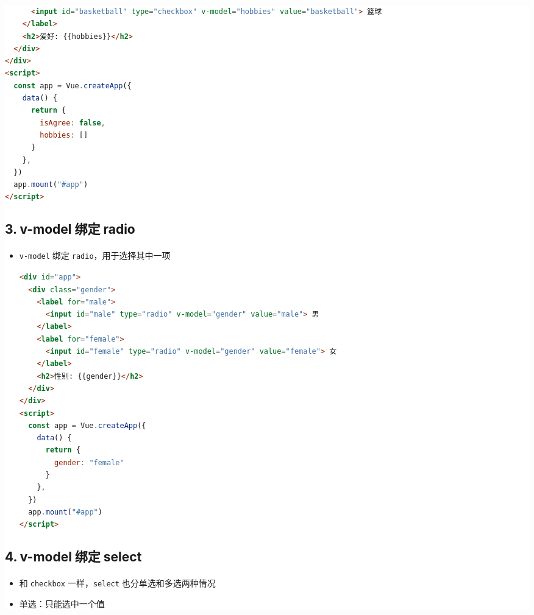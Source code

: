   ```html
        <input id="basketball" type="checkbox" v-model="hobbies" value="basketball"> 篮球
      </label>
      <h2>爱好: {{hobbies}}</h2>
    </div>
  </div>
  <script>
    const app = Vue.createApp({
      data() {
        return {
          isAgree: false,
          hobbies: []
        }
      },
    })
    app.mount("#app")
  </script>
  ```

## 3. v-model 绑定 radio

- `v-model` 绑定 `radio`，用于选择其中一项

  ```html
  <div id="app">
    <div class="gender">
      <label for="male">
        <input id="male" type="radio" v-model="gender" value="male"> 男
      </label>
      <label for="female">
        <input id="female" type="radio" v-model="gender" value="female"> 女
      </label>
      <h2>性别: {{gender}}</h2>
    </div>
  </div>
  <script>
    const app = Vue.createApp({
      data() {
        return {
          gender: "female"
        }
      },
    })
    app.mount("#app")
  </script>
  ```

## 4. v-model 绑定 select

- 和 `checkbox` 一样，`select` 也分单选和多选两种情况

- 单选：只能选中一个值
